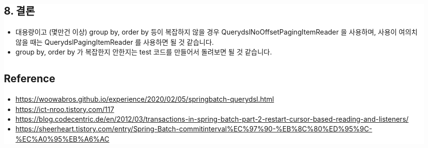 ```sql
```


## 8. 결론
- 대용량이고 (몇만건 이상) group by, order by 등이 복잡하지 않을 경우 QuerydslNoOffsetPagingItemReader 을 사용하며, 사용이 여의치 않을 때는 QuerydslPagingItemReader 를 사용하면 될 것 같습니다.
- group by, order by 가 복잡한지 안한지는 test 코드를 만들어서 돌려보면 될 것 같습니다.

## Reference
- https://woowabros.github.io/experience/2020/02/05/springbatch-querydsl.html
- https://ict-nroo.tistory.com/117
- https://blog.codecentric.de/en/2012/03/transactions-in-spring-batch-part-2-restart-cursor-based-reading-and-listeners/
- https://sheerheart.tistory.com/entry/Spring-Batch-commitinterval%EC%97%90-%EB%8C%80%ED%95%9C-%EC%A0%95%EB%A6%AC